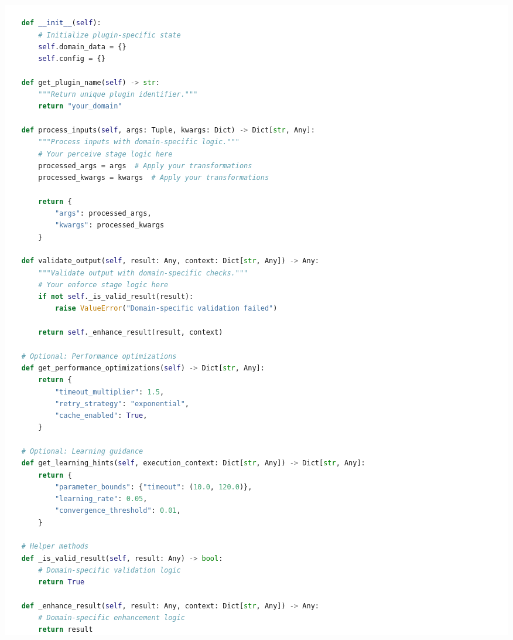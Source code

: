 ```python
    
    def __init__(self):
        # Initialize plugin-specific state
        self.domain_data = {}
        self.config = {}
    
    def get_plugin_name(self) -> str:
        """Return unique plugin identifier."""
        return "your_domain"
    
    def process_inputs(self, args: Tuple, kwargs: Dict) -> Dict[str, Any]:
        """Process inputs with domain-specific logic."""
        # Your perceive stage logic here
        processed_args = args  # Apply your transformations
        processed_kwargs = kwargs  # Apply your transformations
        
        return {
            "args": processed_args,
            "kwargs": processed_kwargs
        }
    
    def validate_output(self, result: Any, context: Dict[str, Any]) -> Any:
        """Validate output with domain-specific checks."""
        # Your enforce stage logic here
        if not self._is_valid_result(result):
            raise ValueError("Domain-specific validation failed")
        
        return self._enhance_result(result, context)
    
    # Optional: Performance optimizations
    def get_performance_optimizations(self) -> Dict[str, Any]:
        return {
            "timeout_multiplier": 1.5,
            "retry_strategy": "exponential",
            "cache_enabled": True,
        }
    
    # Optional: Learning guidance
    def get_learning_hints(self, execution_context: Dict[str, Any]) -> Dict[str, Any]:
        return {
            "parameter_bounds": {"timeout": (10.0, 120.0)},
            "learning_rate": 0.05,
            "convergence_threshold": 0.01,
        }
    
    # Helper methods
    def _is_valid_result(self, result: Any) -> bool:
        # Domain-specific validation logic
        return True
    
    def _enhance_result(self, result: Any, context: Dict[str, Any]) -> Any:
        # Domain-specific enhancement logic
        return result
```
